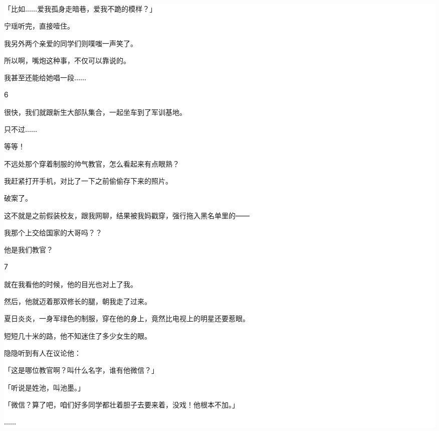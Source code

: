 「比如……爱我孤身走暗巷，爱我不跪的模样？」


宁瑶听完，直接噎住。


我另外两个亲爱的同学们则噗嗤一声笑了。


所以啊，嘴炮这种事，不仅可以靠说的。


我甚至还能给她唱一段……


6


很快，我们就跟新生大部队集合，一起坐车到了军训基地。


只不过……


等等！


不远处那个穿着制服的帅气教官，怎么看起来有点眼熟？


我赶紧打开手机，对比了一下之前偷偷存下来的照片。


破案了。


这不就是之前假装校友，跟我网聊，结果被我妈戳穿，强行拖入黑名单里的——


我那个上交给国家的大哥吗？？


他是我们教官？


7


就在我看他的时候，他的目光也对上了我。


然后，他就迈着那双修长的腿，朝我走了过来。


夏日炎炎，一身军绿色的制服，穿在他的身上，竟然比电视上的明星还要惹眼。


短短几十米的路，他不知迷住了多少女生的眼。


隐隐听到有人在议论他：


「这是哪位教官啊？叫什么名字，谁有他微信？」


「听说是姓池，叫池墨。」


「微信？算了吧，咱们好多同学都壮着胆子去要来着，没戏！他根本不加。」


……

